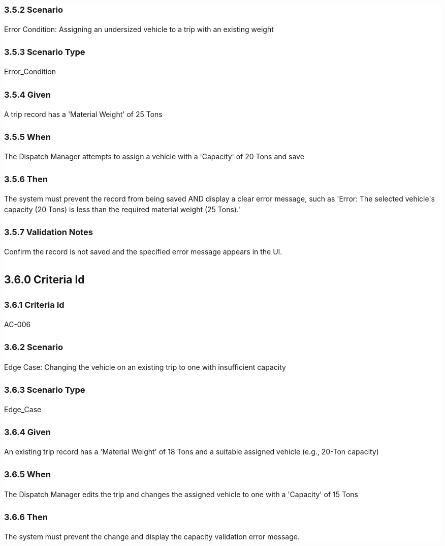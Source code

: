 ### 3.5.2 Scenario

Error Condition: Assigning an undersized vehicle to a trip with an existing weight

### 3.5.3 Scenario Type

Error_Condition

### 3.5.4 Given

A trip record has a 'Material Weight' of 25 Tons

### 3.5.5 When

The Dispatch Manager attempts to assign a vehicle with a 'Capacity' of 20 Tons and save

### 3.5.6 Then

The system must prevent the record from being saved AND display a clear error message, such as 'Error: The selected vehicle's capacity (20 Tons) is less than the required material weight (25 Tons).'

### 3.5.7 Validation Notes

Confirm the record is not saved and the specified error message appears in the UI.

## 3.6.0 Criteria Id

### 3.6.1 Criteria Id

AC-006

### 3.6.2 Scenario

Edge Case: Changing the vehicle on an existing trip to one with insufficient capacity

### 3.6.3 Scenario Type

Edge_Case

### 3.6.4 Given

An existing trip record has a 'Material Weight' of 18 Tons and a suitable assigned vehicle (e.g., 20-Ton capacity)

### 3.6.5 When

The Dispatch Manager edits the trip and changes the assigned vehicle to one with a 'Capacity' of 15 Tons

### 3.6.6 Then

The system must prevent the change and display the capacity validation error message.
